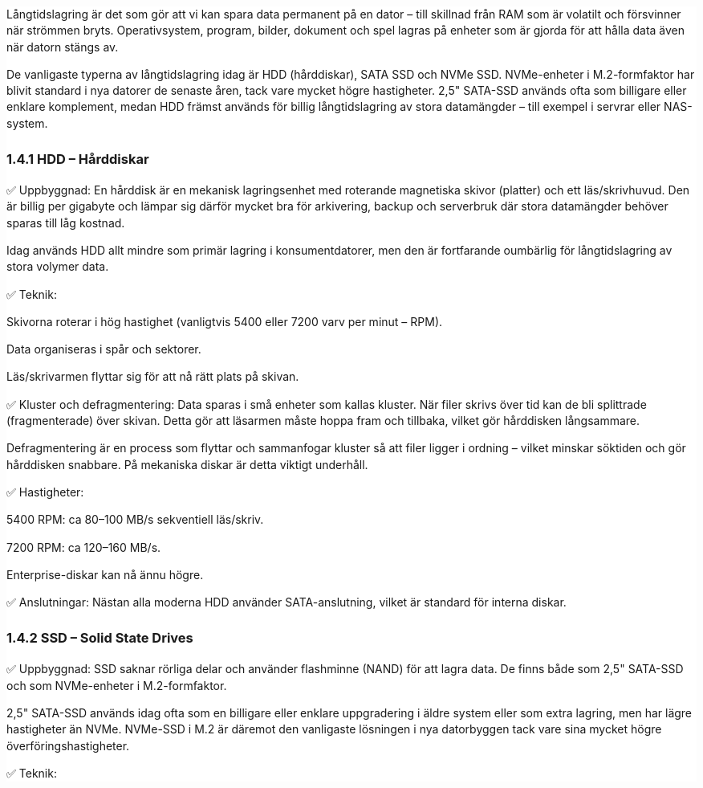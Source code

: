 Långtidslagring är det som gör att vi kan spara data permanent på en dator – till skillnad från RAM som är volatilt och försvinner när strömmen bryts. Operativsystem, program, bilder, dokument och spel lagras på enheter som är gjorda för att hålla data även när datorn stängs av.

De vanligaste typerna av långtidslagring idag är HDD (hårddiskar), SATA SSD och NVMe SSD. NVMe-enheter i M.2-formfaktor har blivit standard i nya datorer de senaste åren, tack vare mycket högre hastigheter. 2,5" SATA-SSD används ofta som billigare eller enklare komplement, medan HDD främst används för billig långtidslagring av stora datamängder – till exempel i servrar eller NAS-system.


### 1.4.1 HDD – Hårddiskar

✅ Uppbyggnad:
 En hårddisk är en mekanisk lagringsenhet med roterande magnetiska skivor (platter) och ett läs/skrivhuvud. Den är billig per gigabyte och lämpar sig därför mycket bra för arkivering, backup och serverbruk där stora datamängder behöver sparas till låg kostnad.

Idag används HDD allt mindre som primär lagring i konsumentdatorer, men den är fortfarande oumbärlig för långtidslagring av stora volymer data.

✅ Teknik:

Skivorna roterar i hög hastighet (vanligtvis 5400 eller 7200 varv per minut – RPM).

Data organiseras i spår och sektorer.

Läs/skrivarmen flyttar sig för att nå rätt plats på skivan.

✅ Kluster och defragmentering:
 Data sparas i små enheter som kallas kluster. När filer skrivs över tid kan de bli splittrade (fragmenterade) över skivan. Detta gör att läsarmen måste hoppa fram och tillbaka, vilket gör hårddisken långsammare.

Defragmentering är en process som flyttar och sammanfogar kluster så att filer ligger i ordning – vilket minskar söktiden och gör hårddisken snabbare. På mekaniska diskar är detta viktigt underhåll.

✅ Hastigheter:

5400 RPM: ca 80–100 MB/s sekventiell läs/skriv.

7200 RPM: ca 120–160 MB/s.

Enterprise-diskar kan nå ännu högre.

✅ Anslutningar:
 Nästan alla moderna HDD använder SATA-anslutning, vilket är standard för interna diskar.


### 1.4.2 SSD – Solid State Drives

✅ Uppbyggnad:
 SSD saknar rörliga delar och använder flashminne (NAND) för att lagra data. De finns både som 2,5" SATA-SSD och som NVMe-enheter i M.2-formfaktor.

2,5" SATA-SSD används idag ofta som en billigare eller enklare uppgradering i äldre system eller som extra lagring, men har lägre hastigheter än NVMe. NVMe-SSD i M.2 är däremot den vanligaste lösningen i nya datorbyggen tack vare sina mycket högre överföringshastigheter.

✅ Teknik:
